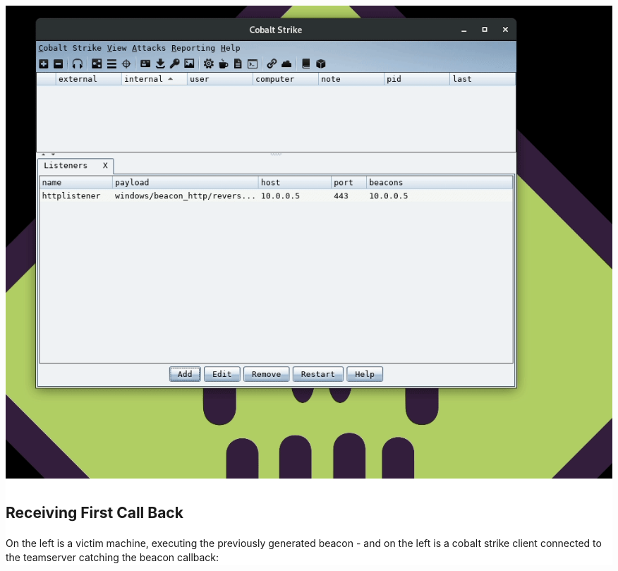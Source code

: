 ![](<../../.gitbook/assets/Peek 2019-01-07 18-03.gif>)

## Receiving First Call Back

On the left is a victim machine, executing the previously generated beacon - and on the left is a cobalt strike client connected to the teamserver catching the beacon callback:
